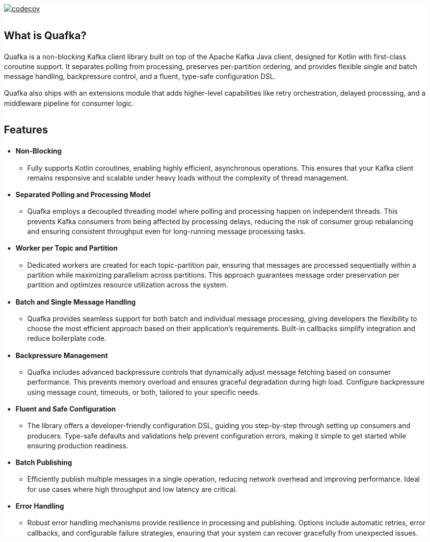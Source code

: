 
[![codecov](https://codecov.io/gh/Trendyol/quafka/graph/badge.svg?token=HcKBT3chO7)](https://codecov.io/gh/Trendyol/quafka)

## What is Quafka?

Quafka is a non-blocking Kafka client library built on top of the Apache Kafka Java client, designed for Kotlin with first-class coroutine support. It separates polling from processing, preserves per-partition ordering, and provides flexible single and batch message handling, backpressure control, and a fluent, type-safe configuration DSL.

Quafka also ships with an extensions module that adds higher-level capabilities like retry orchestration, delayed processing, and a middleware pipeline for consumer logic.

## Features

- **Non-Blocking**
  - Fully supports Kotlin coroutines, enabling highly efficient, asynchronous operations. This ensures that your Kafka client remains responsive and scalable under heavy loads without the complexity of thread management.

- **Separated Polling and Processing Model**
  - Quafka employs a decoupled threading model where polling and processing happen on independent threads. This prevents Kafka consumers from being affected by processing delays, reducing the risk of consumer group rebalancing and ensuring consistent throughput even for long-running message processing tasks.

- **Worker per Topic and Partition**
  - Dedicated workers are created for each topic-partition pair, ensuring that messages are processed sequentially within a partition while maximizing parallelism across partitions. This approach guarantees message order preservation per partition and optimizes resource utilization across the system.

- **Batch and Single Message Handling**
  - Quafka provides seamless support for both batch and individual message processing, giving developers the flexibility to choose the most efficient approach based on their application’s requirements. Built-in callbacks simplify integration and reduce boilerplate code.

- **Backpressure Management**
  - Quafka includes advanced backpressure controls that dynamically adjust message fetching based on consumer performance. This prevents memory overload and ensures graceful degradation during high load. Configure backpressure using message count, timeouts, or both, tailored to your specific needs.

- **Fluent and Safe Configuration**
  - The library offers a developer-friendly configuration DSL, guiding you step-by-step through setting up consumers and producers. Type-safe defaults and validations help prevent configuration errors, making it simple to get started while ensuring production readiness.

- **Batch Publishing**
  - Efficiently publish multiple messages in a single operation, reducing network overhead and improving performance. Ideal for use cases where high throughput and low latency are critical.

- **Error Handling**
  - Robust error handling mechanisms provide resilience in processing and publishing. Options include automatic retries, error callbacks, and configurable failure strategies, ensuring that your system can recover gracefully from unexpected issues.
